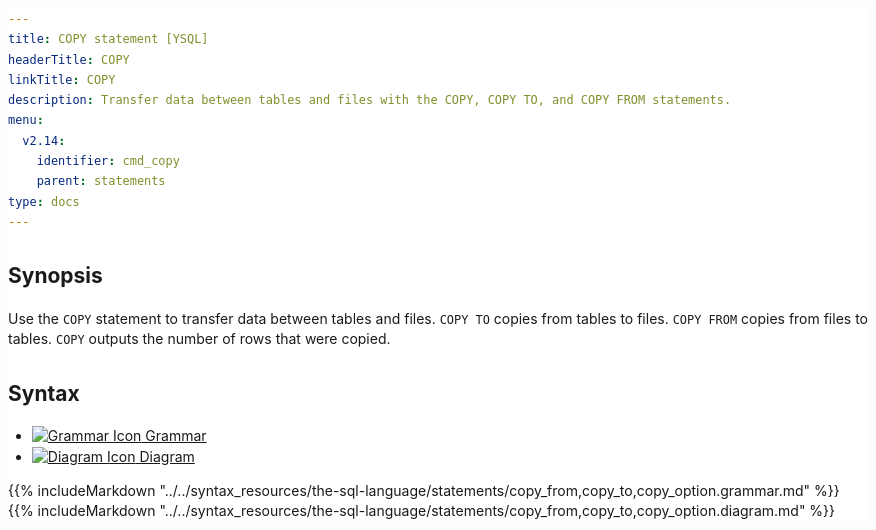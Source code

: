 ```yaml
---
title: COPY statement [YSQL]
headerTitle: COPY
linkTitle: COPY
description: Transfer data between tables and files with the COPY, COPY TO, and COPY FROM statements.
menu:
  v2.14:
    identifier: cmd_copy
    parent: statements
type: docs
---
```


## Synopsis

Use the `COPY` statement to transfer data between tables and files. `COPY TO` copies from tables to files. `COPY FROM` copies from files to tables. `COPY` outputs the number of rows that were copied.

## Syntax

<ul class="nav nav-tabs nav-tabs-yb">
  <li >
    <a href="#grammar" class="nav-link active" id="grammar-tab" data-toggle="tab" role="tab" aria-controls="grammar" aria-selected="true">
      <img src="/icons/file-lines.svg" alt="Grammar Icon">
      Grammar
    </a>
  </li>
  <li>
    <a href="#diagram" class="nav-link" id="diagram-tab" data-toggle="tab" role="tab" aria-controls="diagram" aria-selected="false">
      <img src="/icons/diagram.svg" alt="Diagram Icon">
      Diagram
    </a>
  </li>
</ul>

<div class="tab-content">
  <div id="grammar" class="tab-pane fade show active" role="tabpanel" aria-labelledby="grammar-tab">
  {{% includeMarkdown "../../syntax_resources/the-sql-language/statements/copy_from,copy_to,copy_option.grammar.md" %}}
  </div>
  <div id="diagram" class="tab-pane fade" role="tabpanel" aria-labelledby="diagram-tab">
  {{% includeMarkdown "../../syntax_resources/the-sql-language/statements/copy_from,copy_to,copy_option.diagram.md" %}}
  </div>
</div>

